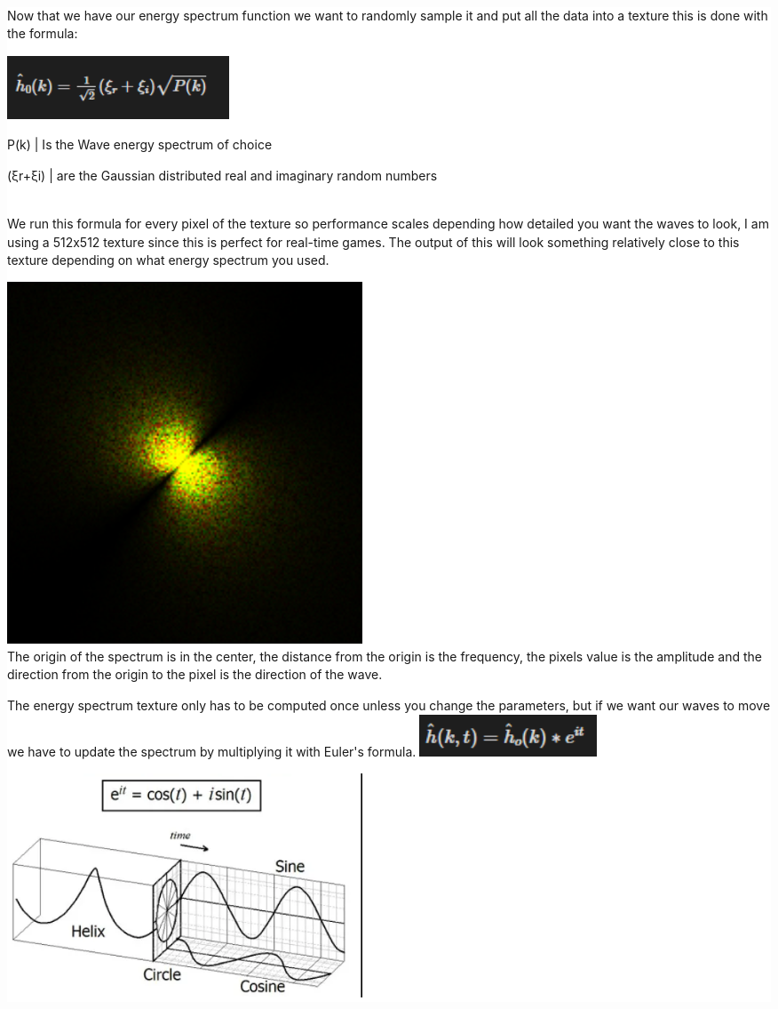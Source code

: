 Now that we have our energy spectrum function we want to randomly sample it and put all the data into a texture this is done with the formula:

 <img src="/img/initialspectrumformula.png" alt="Image" width="250"/>
 
P(k) | Is the Wave energy spectrum of choice

(ξr​+ξi​) | are the Gaussian distributed real and imaginary random numbers

<br>We run this formula for every pixel of the texture so performance scales depending how detailed you want the waves to look, I am using a 512x512 texture since this is perfect for real-time games. The output of this will look something relatively close to this texture depending on what energy spectrum you used.

<img src="/img/initialSpectrum.png" alt="Image" width="400"/>
<br>The origin of the spectrum is in the center, the distance from the origin is the frequency, the pixels value is the amplitude and the direction from the origin to the pixel is the direction of the wave. 

The energy spectrum texture only has to be computed once unless you change the parameters, but if we want our waves to move we have to update the spectrum by multiplying it with Euler's formula. 
<img src="/img/hlt.png" alt="Image" width="200"/>

<img src="/img/eulersformula.png" alt="Image" width="400"/>
